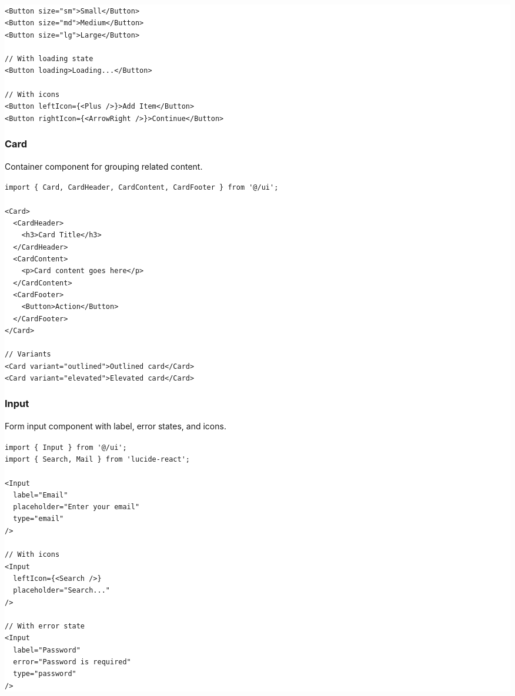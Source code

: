 ```tsx
<Button size="sm">Small</Button>
<Button size="md">Medium</Button>
<Button size="lg">Large</Button>

// With loading state
<Button loading>Loading...</Button>

// With icons
<Button leftIcon={<Plus />}>Add Item</Button>
<Button rightIcon={<ArrowRight />}>Continue</Button>
```

### Card

Container component for grouping related content.

```tsx
import { Card, CardHeader, CardContent, CardFooter } from '@/ui';

<Card>
  <CardHeader>
    <h3>Card Title</h3>
  </CardHeader>
  <CardContent>
    <p>Card content goes here</p>
  </CardContent>
  <CardFooter>
    <Button>Action</Button>
  </CardFooter>
</Card>

// Variants
<Card variant="outlined">Outlined card</Card>
<Card variant="elevated">Elevated card</Card>
```

### Input

Form input component with label, error states, and icons.

```tsx
import { Input } from '@/ui';
import { Search, Mail } from 'lucide-react';

<Input 
  label="Email"
  placeholder="Enter your email"
  type="email"
/>

// With icons
<Input 
  leftIcon={<Search />}
  placeholder="Search..."
/>

// With error state
<Input 
  label="Password"
  error="Password is required"
  type="password"
/>
```
